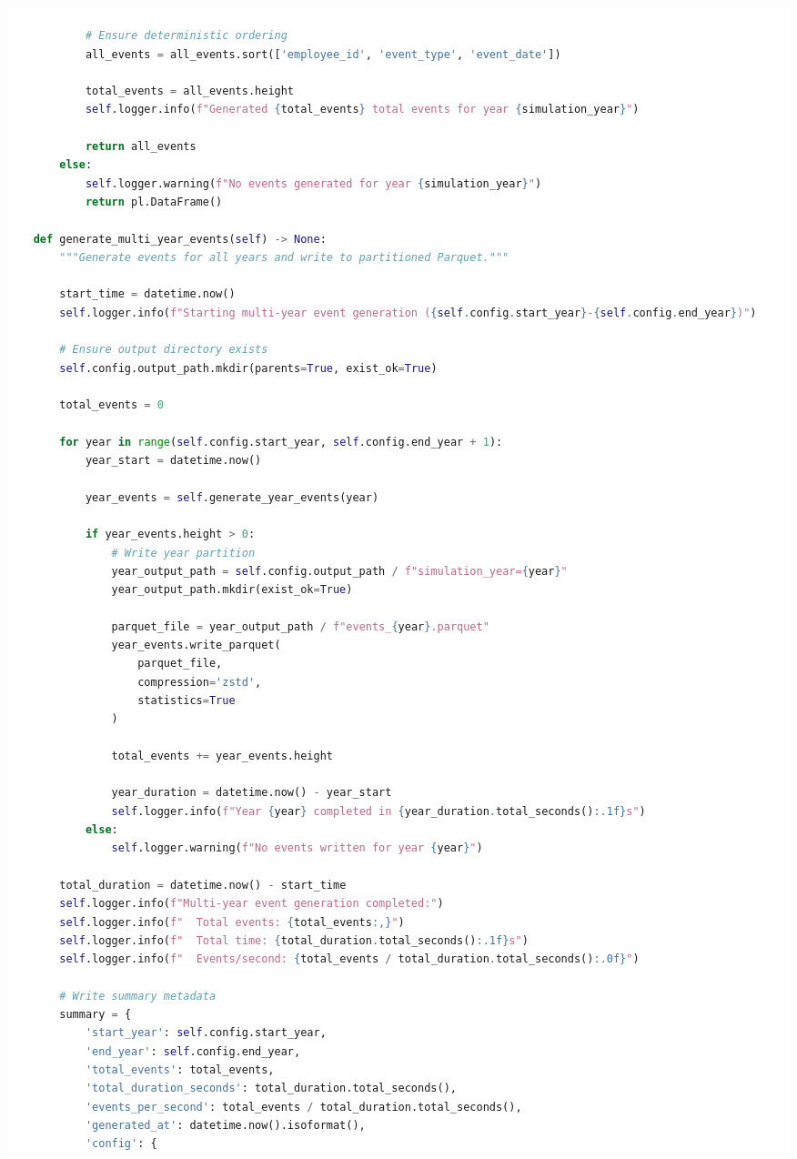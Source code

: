 ```python

            # Ensure deterministic ordering
            all_events = all_events.sort(['employee_id', 'event_type', 'event_date'])

            total_events = all_events.height
            self.logger.info(f"Generated {total_events} total events for year {simulation_year}")

            return all_events
        else:
            self.logger.warning(f"No events generated for year {simulation_year}")
            return pl.DataFrame()

    def generate_multi_year_events(self) -> None:
        """Generate events for all years and write to partitioned Parquet."""

        start_time = datetime.now()
        self.logger.info(f"Starting multi-year event generation ({self.config.start_year}-{self.config.end_year})")

        # Ensure output directory exists
        self.config.output_path.mkdir(parents=True, exist_ok=True)

        total_events = 0

        for year in range(self.config.start_year, self.config.end_year + 1):
            year_start = datetime.now()

            year_events = self.generate_year_events(year)

            if year_events.height > 0:
                # Write year partition
                year_output_path = self.config.output_path / f"simulation_year={year}"
                year_output_path.mkdir(exist_ok=True)

                parquet_file = year_output_path / f"events_{year}.parquet"
                year_events.write_parquet(
                    parquet_file,
                    compression='zstd',
                    statistics=True
                )

                total_events += year_events.height

                year_duration = datetime.now() - year_start
                self.logger.info(f"Year {year} completed in {year_duration.total_seconds():.1f}s")
            else:
                self.logger.warning(f"No events written for year {year}")

        total_duration = datetime.now() - start_time
        self.logger.info(f"Multi-year event generation completed:")
        self.logger.info(f"  Total events: {total_events:,}")
        self.logger.info(f"  Total time: {total_duration.total_seconds():.1f}s")
        self.logger.info(f"  Events/second: {total_events / total_duration.total_seconds():.0f}")

        # Write summary metadata
        summary = {
            'start_year': self.config.start_year,
            'end_year': self.config.end_year,
            'total_events': total_events,
            'total_duration_seconds': total_duration.total_seconds(),
            'events_per_second': total_events / total_duration.total_seconds(),
            'generated_at': datetime.now().isoformat(),
            'config': {
```